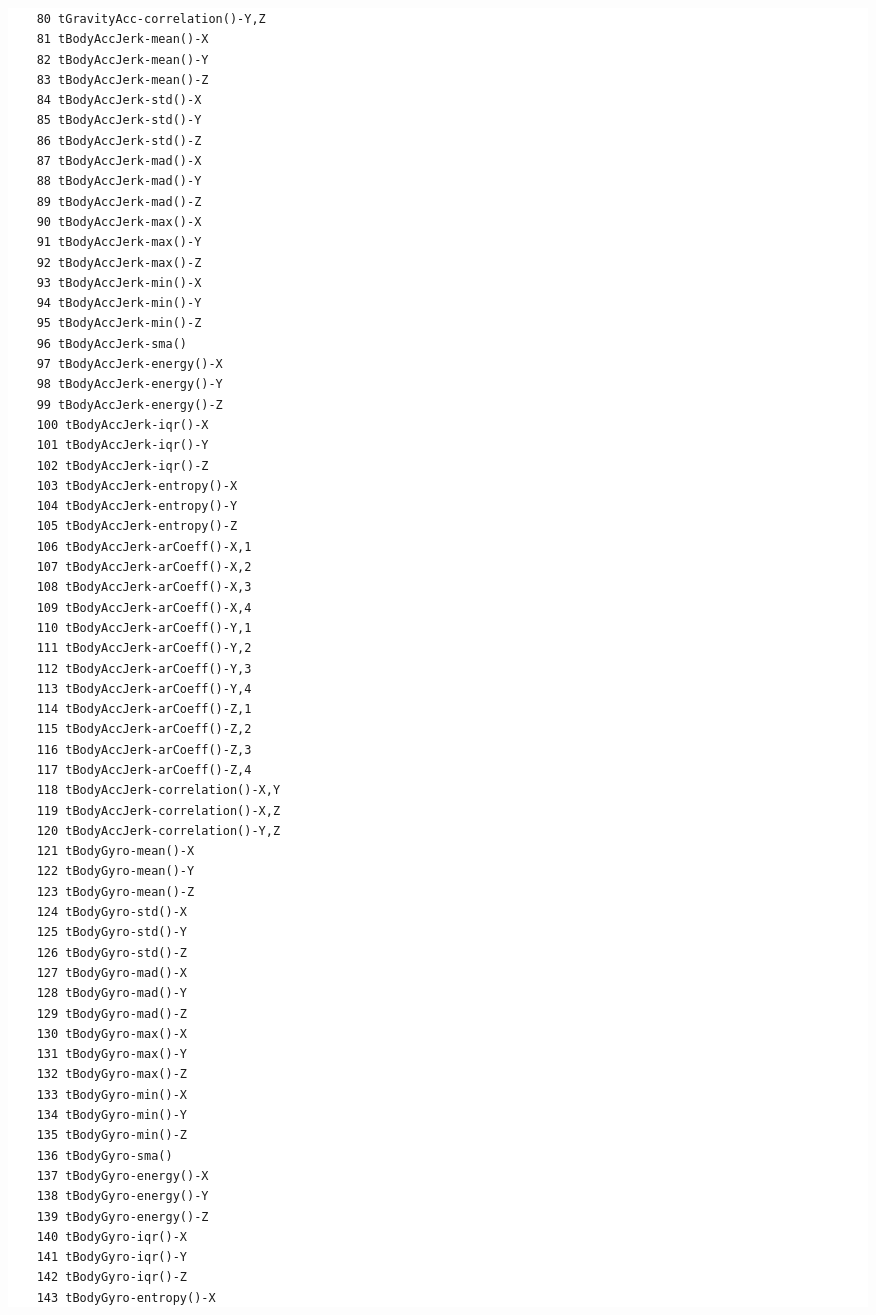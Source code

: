         80 tGravityAcc-correlation()-Y,Z
        81 tBodyAccJerk-mean()-X
        82 tBodyAccJerk-mean()-Y
        83 tBodyAccJerk-mean()-Z
        84 tBodyAccJerk-std()-X
        85 tBodyAccJerk-std()-Y
        86 tBodyAccJerk-std()-Z
        87 tBodyAccJerk-mad()-X
        88 tBodyAccJerk-mad()-Y
        89 tBodyAccJerk-mad()-Z
        90 tBodyAccJerk-max()-X
        91 tBodyAccJerk-max()-Y
        92 tBodyAccJerk-max()-Z
        93 tBodyAccJerk-min()-X
        94 tBodyAccJerk-min()-Y
        95 tBodyAccJerk-min()-Z
        96 tBodyAccJerk-sma()
        97 tBodyAccJerk-energy()-X
        98 tBodyAccJerk-energy()-Y
        99 tBodyAccJerk-energy()-Z
        100 tBodyAccJerk-iqr()-X
        101 tBodyAccJerk-iqr()-Y
        102 tBodyAccJerk-iqr()-Z
        103 tBodyAccJerk-entropy()-X
        104 tBodyAccJerk-entropy()-Y
        105 tBodyAccJerk-entropy()-Z
        106 tBodyAccJerk-arCoeff()-X,1
        107 tBodyAccJerk-arCoeff()-X,2
        108 tBodyAccJerk-arCoeff()-X,3
        109 tBodyAccJerk-arCoeff()-X,4
        110 tBodyAccJerk-arCoeff()-Y,1
        111 tBodyAccJerk-arCoeff()-Y,2
        112 tBodyAccJerk-arCoeff()-Y,3
        113 tBodyAccJerk-arCoeff()-Y,4
        114 tBodyAccJerk-arCoeff()-Z,1
        115 tBodyAccJerk-arCoeff()-Z,2
        116 tBodyAccJerk-arCoeff()-Z,3
        117 tBodyAccJerk-arCoeff()-Z,4
        118 tBodyAccJerk-correlation()-X,Y
        119 tBodyAccJerk-correlation()-X,Z
        120 tBodyAccJerk-correlation()-Y,Z
        121 tBodyGyro-mean()-X
        122 tBodyGyro-mean()-Y
        123 tBodyGyro-mean()-Z
        124 tBodyGyro-std()-X
        125 tBodyGyro-std()-Y
        126 tBodyGyro-std()-Z
        127 tBodyGyro-mad()-X
        128 tBodyGyro-mad()-Y
        129 tBodyGyro-mad()-Z
        130 tBodyGyro-max()-X
        131 tBodyGyro-max()-Y
        132 tBodyGyro-max()-Z
        133 tBodyGyro-min()-X
        134 tBodyGyro-min()-Y
        135 tBodyGyro-min()-Z
        136 tBodyGyro-sma()
        137 tBodyGyro-energy()-X
        138 tBodyGyro-energy()-Y
        139 tBodyGyro-energy()-Z
        140 tBodyGyro-iqr()-X
        141 tBodyGyro-iqr()-Y
        142 tBodyGyro-iqr()-Z
        143 tBodyGyro-entropy()-X